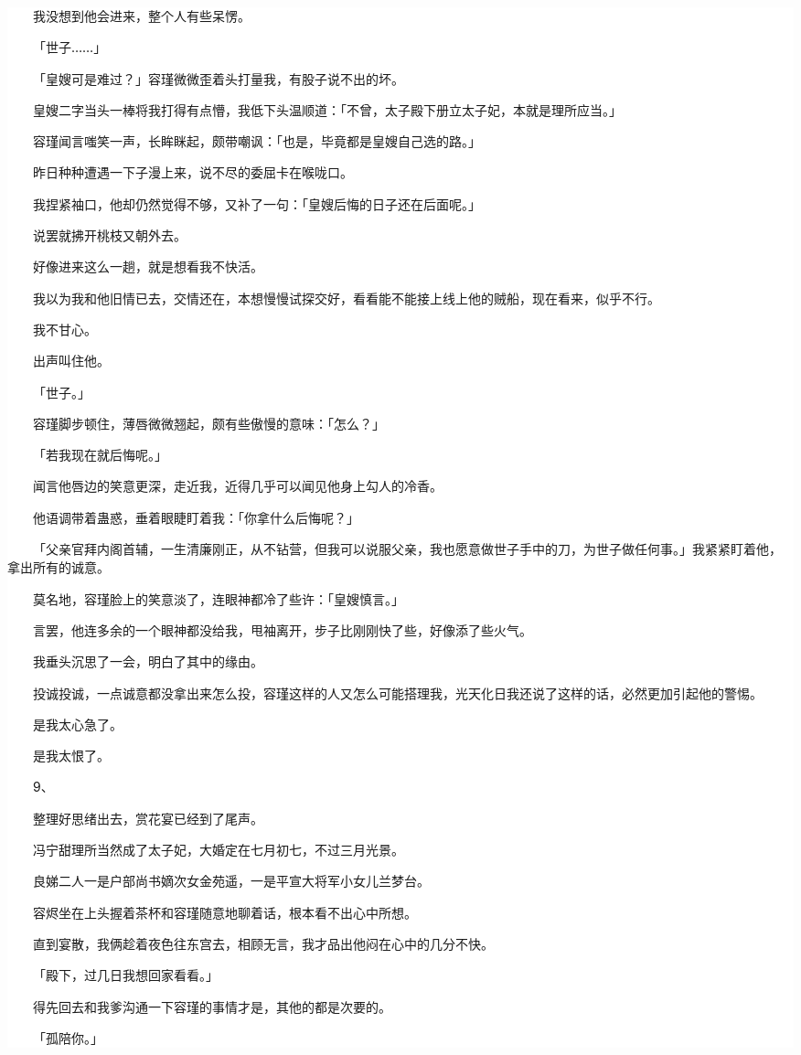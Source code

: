 &emsp;&emsp;我没想到他会进来，整个人有些呆愣。  
  
&emsp;&emsp;「世子……」  
  
&emsp;&emsp;「皇嫂可是难过？」容瑾微微歪着头打量我，有股子说不出的坏。  
  
&emsp;&emsp;皇嫂二字当头一棒将我打得有点懵，我低下头温顺道：「不曾，太子殿下册立太子妃，本就是理所应当。」  
  
&emsp;&emsp;容瑾闻言嗤笑一声，长眸眯起，颇带嘲讽：「也是，毕竟都是皇嫂自己选的路。」  
  
&emsp;&emsp;昨日种种遭遇一下子漫上来，说不尽的委屈卡在喉咙口。  
  
&emsp;&emsp;我捏紧袖口，他却仍然觉得不够，又补了一句：「皇嫂后悔的日子还在后面呢。」  
  
&emsp;&emsp;说罢就拂开桃枝又朝外去。  
  
&emsp;&emsp;好像进来这么一趟，就是想看我不快活。  
  
&emsp;&emsp;我以为我和他旧情已去，交情还在，本想慢慢试探交好，看看能不能接上线上他的贼船，现在看来，似乎不行。  
  
&emsp;&emsp;我不甘心。  
  
&emsp;&emsp;出声叫住他。  
  
&emsp;&emsp;「世子。」  
  
&emsp;&emsp;容瑾脚步顿住，薄唇微微翘起，颇有些傲慢的意味：「怎么？」  
  
&emsp;&emsp;「若我现在就后悔呢。」  
  
&emsp;&emsp;闻言他唇边的笑意更深，走近我，近得几乎可以闻见他身上勾人的冷香。  
  
&emsp;&emsp;他语调带着蛊惑，垂着眼睫盯着我：「你拿什么后悔呢？」  
  
&emsp;&emsp;「父亲官拜内阁首辅，一生清廉刚正，从不钻营，但我可以说服父亲，我也愿意做世子手中的刀，为世子做任何事。」我紧紧盯着他，拿出所有的诚意。  
  
&emsp;&emsp;莫名地，容瑾脸上的笑意淡了，连眼神都冷了些许：「皇嫂慎言。」  
  
&emsp;&emsp;言罢，他连多余的一个眼神都没给我，甩袖离开，步子比刚刚快了些，好像添了些火气。  
  
&emsp;&emsp;我垂头沉思了一会，明白了其中的缘由。  
  
&emsp;&emsp;投诚投诚，一点诚意都没拿出来怎么投，容瑾这样的人又怎么可能搭理我，光天化日我还说了这样的话，必然更加引起他的警惕。  
  
&emsp;&emsp;是我太心急了。  
  
&emsp;&emsp;是我太恨了。  
  
&emsp;&emsp;9、  
  
&emsp;&emsp;整理好思绪出去，赏花宴已经到了尾声。  
  
&emsp;&emsp;冯宁甜理所当然成了太子妃，大婚定在七月初七，不过三月光景。  
  
&emsp;&emsp;良娣二人一是户部尚书嫡次女金苑遥，一是平宣大将军小女儿兰梦台。  
  
&emsp;&emsp;容烬坐在上头握着茶杯和容瑾随意地聊着话，根本看不出心中所想。  
  
&emsp;&emsp;直到宴散，我俩趁着夜色往东宫去，相顾无言，我才品出他闷在心中的几分不快。  
  
&emsp;&emsp;「殿下，过几日我想回家看看。」  
  
&emsp;&emsp;得先回去和我爹沟通一下容瑾的事情才是，其他的都是次要的。  
  
&emsp;&emsp;「孤陪你。」  
  